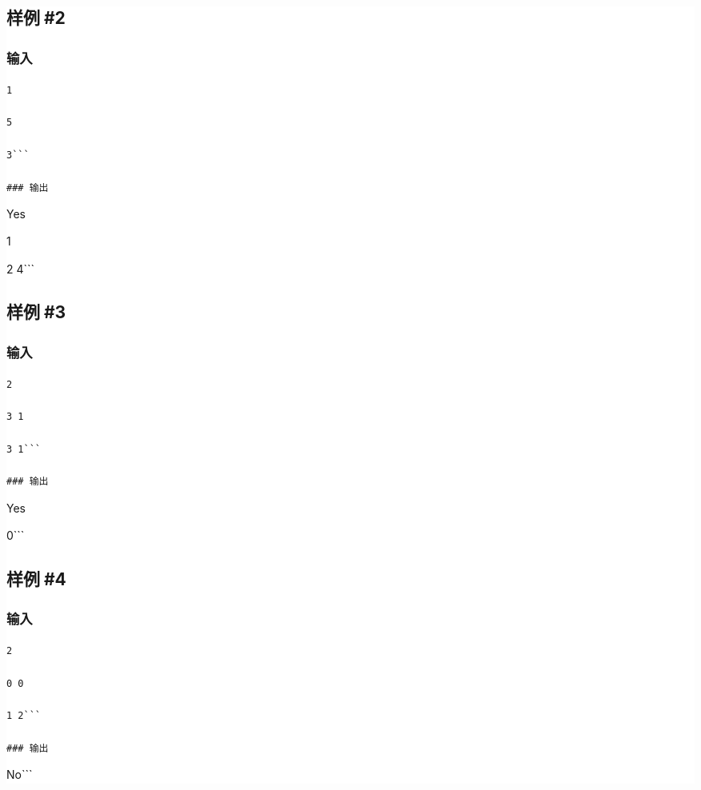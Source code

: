 ## 样例 #2

### 输入

```
1

5

3```

### 输出

```
Yes

1

2 4```

## 样例 #3

### 输入

```
2

3 1

3 1```

### 输出

```
Yes

0```

## 样例 #4

### 输入

```
2

0 0

1 2```

### 输出

```
No```

